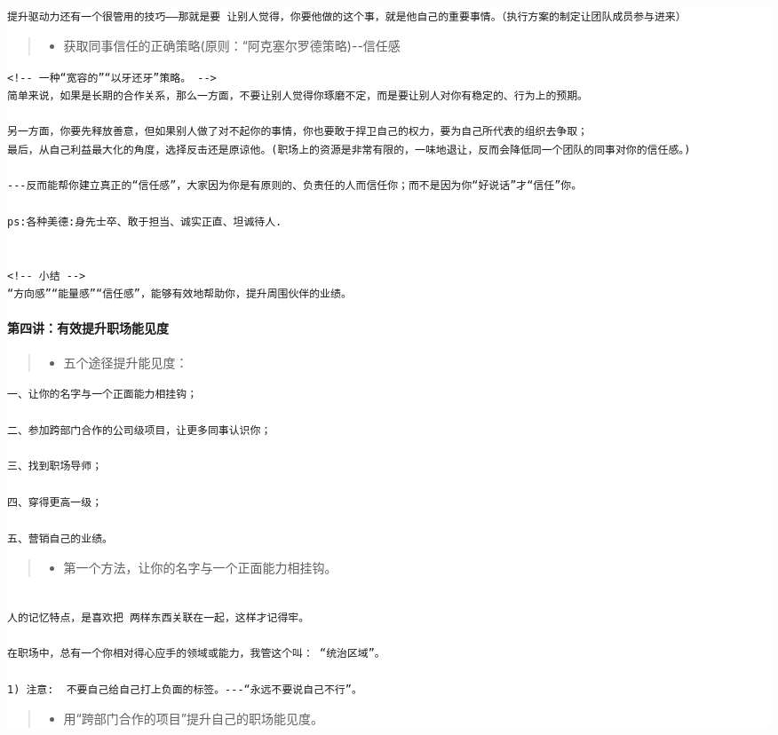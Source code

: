 ```
提升驱动力还有一个很管用的技巧——那就是要 让别人觉得，你要他做的这个事，就是他自己的重要事情。（执行方案的制定让团队成员参与进来）

```


>* 获取同事信任的正确策略(原则：“阿克塞尔罗德策略)--信任感

```
<!-- 一种“宽容的”“以牙还牙”策略。 -->
简单来说，如果是长期的合作关系，那么一方面，不要让别人觉得你琢磨不定，而是要让别人对你有稳定的、行为上的预期。

另一方面，你要先释放善意，但如果别人做了对不起你的事情，你也要敢于捍卫自己的权力，要为自己所代表的组织去争取；
最后，从自己利益最大化的角度，选择反击还是原谅他。(职场上的资源是非常有限的，一味地退让，反而会降低同一个团队的同事对你的信任感。)

---反而能帮你建立真正的“信任感”，大家因为你是有原则的、负责任的人而信任你；而不是因为你“好说话”才“信任”你。

ps:各种美德:身先士卒、敢于担当、诚实正直、坦诚待人.


<!-- 小结 -->
“方向感”“能量感”“信任感”，能够有效地帮助你，提升周围伙伴的业绩。

```


#### 第四讲：有效提升职场能见度


>* 五个途径提升能见度：

```
一、让你的名字与一个正面能力相挂钩；

二、参加跨部门合作的公司级项目，让更多同事认识你；

三、找到职场导师；

四、穿得更高一级；

五、营销自己的业绩。

```

>* 第一个方法，让你的名字与一个正面能力相挂钩。

```

人的记忆特点，是喜欢把 两样东西关联在一起，这样才记得牢。

在职场中，总有一个你相对得心应手的领域或能力，我管这个叫： “统治区域”。

1) 注意:  不要自己给自己打上负面的标签。---“永远不要说自己不行”。

```

>* 用“跨部门合作的项目”提升自己的职场能见度。
